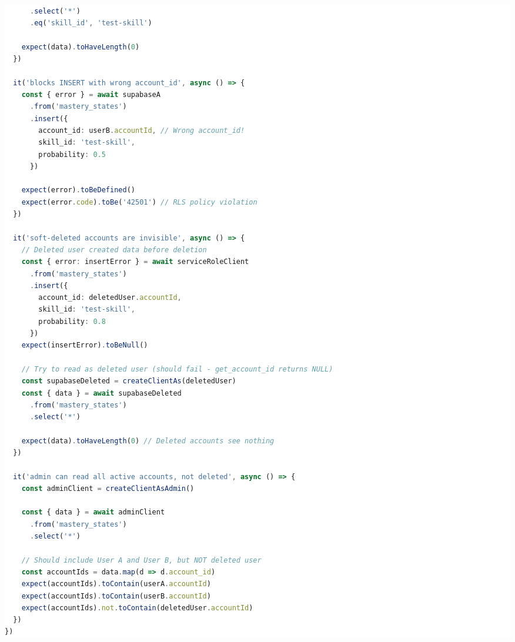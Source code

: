 ```typescript
      .select('*')
      .eq('skill_id', 'test-skill')
    
    expect(data).toHaveLength(0)
  })
  
  it('blocks INSERT with wrong account_id', async () => {
    const { error } = await supabaseA
      .from('mastery_states')
      .insert({
        account_id: userB.accountId, // Wrong account_id!
        skill_id: 'test-skill',
        probability: 0.5
      })
    
    expect(error).toBeDefined()
    expect(error.code).toBe('42501') // RLS policy violation
  })
  
  it('soft-deleted accounts are invisible', async () => {
    // Deleted user created data before deletion
    const { error: insertError } = await serviceRoleClient
      .from('mastery_states')
      .insert({
        account_id: deletedUser.accountId,
        skill_id: 'test-skill',
        probability: 0.8
      })
    expect(insertError).toBeNull()
    
    // Try to read as deleted user (should fail - get_account_id returns NULL)
    const supabaseDeleted = createClientAs(deletedUser)
    const { data } = await supabaseDeleted
      .from('mastery_states')
      .select('*')
    
    expect(data).toHaveLength(0) // Deleted accounts see nothing
  })
  
  it('admin can read all active accounts, not deleted', async () => {
    const adminClient = createClientAsAdmin()
    
    const { data } = await adminClient
      .from('mastery_states')
      .select('*')
    
    // Should include User A and User B, but NOT deleted user
    const accountIds = data.map(d => d.account_id)
    expect(accountIds).toContain(userA.accountId)
    expect(accountIds).toContain(userB.accountId)
    expect(accountIds).not.toContain(deletedUser.accountId)
  })
})
```
